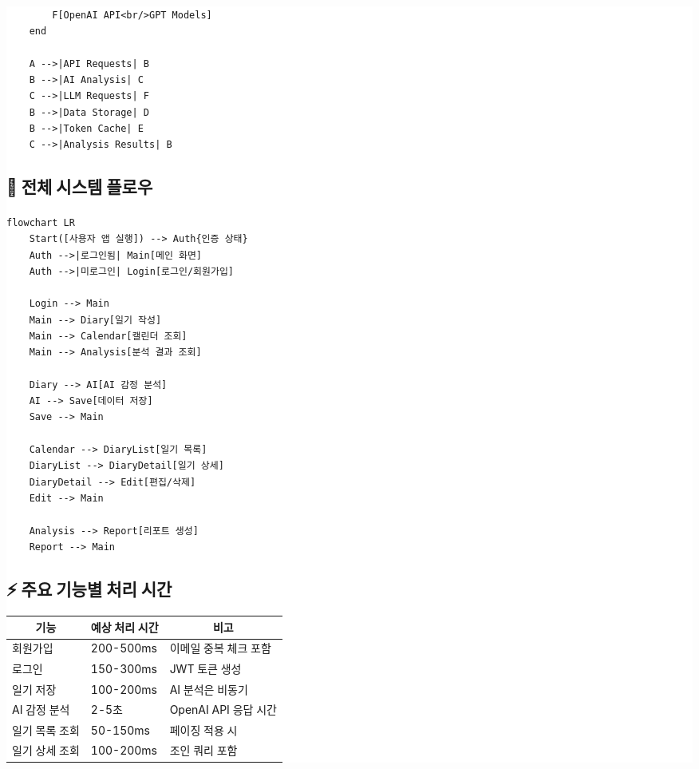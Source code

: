 ```mermaid
        F[OpenAI API<br/>GPT Models]
    end
    
    A -->|API Requests| B
    B -->|AI Analysis| C
    C -->|LLM Requests| F
    B -->|Data Storage| D
    B -->|Token Cache| E
    C -->|Analysis Results| B
```

## 🔄 전체 시스템 플로우

```mermaid
flowchart LR
    Start([사용자 앱 실행]) --> Auth{인증 상태}
    Auth -->|로그인됨| Main[메인 화면]
    Auth -->|미로그인| Login[로그인/회원가입]
    
    Login --> Main
    Main --> Diary[일기 작성]
    Main --> Calendar[캘린더 조회]
    Main --> Analysis[분석 결과 조회]
    
    Diary --> AI[AI 감정 분석]
    AI --> Save[데이터 저장]
    Save --> Main
    
    Calendar --> DiaryList[일기 목록]
    DiaryList --> DiaryDetail[일기 상세]
    DiaryDetail --> Edit[편집/삭제]
    Edit --> Main
    
    Analysis --> Report[리포트 생성]
    Report --> Main
```

## ⚡ 주요 기능별 처리 시간

| 기능 | 예상 처리 시간 | 비고 |
|------|----------------|------|
| 회원가입 | 200-500ms | 이메일 중복 체크 포함 |
| 로그인 | 150-300ms | JWT 토큰 생성 |
| 일기 저장 | 100-200ms | AI 분석은 비동기 |
| AI 감정 분석 | 2-5초 | OpenAI API 응답 시간 |
| 일기 목록 조회 | 50-150ms | 페이징 적용 시 |
| 일기 상세 조회 | 100-200ms | 조인 쿼리 포함 |
